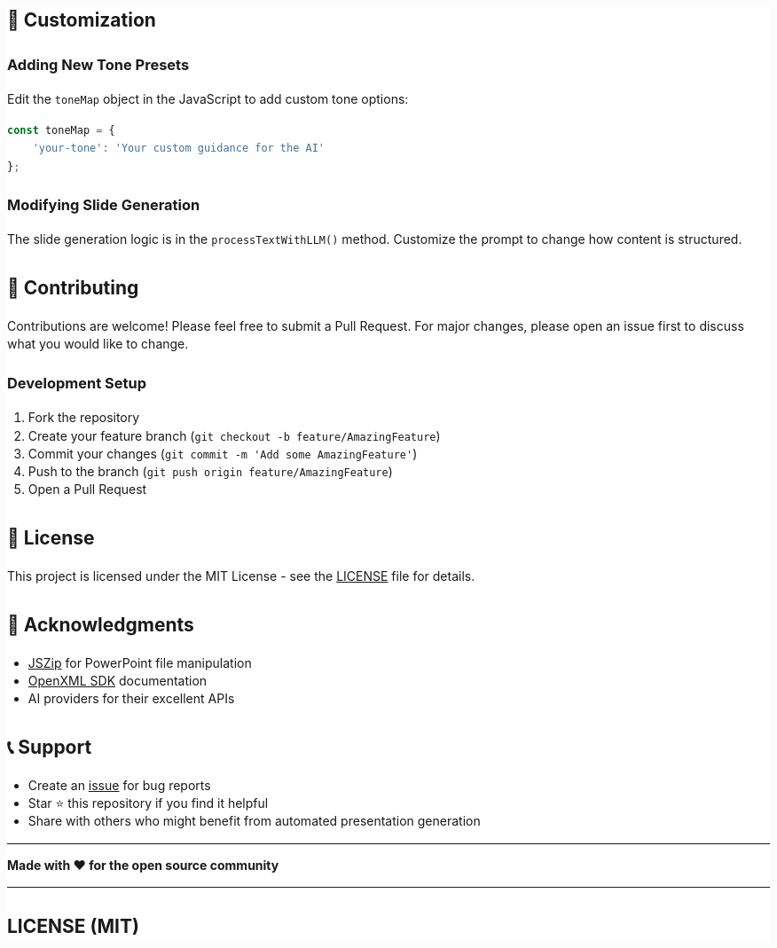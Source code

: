 ## 🎨 Customization

### Adding New Tone Presets
Edit the `toneMap` object in the JavaScript to add custom tone options:

```javascript
const toneMap = {
    'your-tone': 'Your custom guidance for the AI'
};
```

### Modifying Slide Generation
The slide generation logic is in the `processTextWithLLM()` method. Customize the prompt to change how content is structured.

## 🤝 Contributing

Contributions are welcome! Please feel free to submit a Pull Request. For major changes, please open an issue first to discuss what you would like to change.

### Development Setup
1. Fork the repository
2. Create your feature branch (`git checkout -b feature/AmazingFeature`)
3. Commit your changes (`git commit -m 'Add some AmazingFeature'`)
4. Push to the branch (`git push origin feature/AmazingFeature`)
5. Open a Pull Request

## 📄 License

This project is licensed under the MIT License - see the [LICENSE](LICENSE) file for details.

## 🙏 Acknowledgments

- [JSZip](https://stuk.github.io/jszip/) for PowerPoint file manipulation
- [OpenXML SDK](https://docs.microsoft.com/en-us/office/open-xml/open-xml-sdk) documentation
- AI providers for their excellent APIs

## 📞 Support

- Create an [issue](https://github.com/your-username/auto-ppt-generator/issues) for bug reports
- Star ⭐ this repository if you find it helpful
- Share with others who might benefit from automated presentation generation

---

**Made with ❤️ for the open source community**

---

## LICENSE (MIT)
